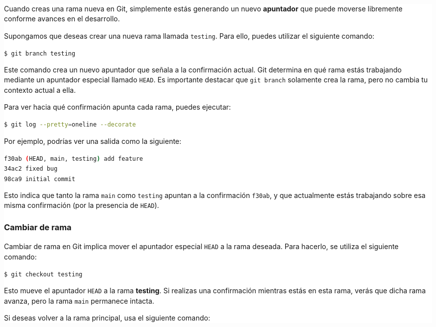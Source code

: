 <p>
Cuando creas una rama nueva en Git, simplemente estás generando un nuevo <strong>apuntador</strong> que puede moverse libremente conforme avances en el desarrollo.
</p>

<p>
Supongamos que deseas crear una nueva rama llamada <code>testing</code>. Para ello, puedes utilizar el siguiente comando:
</p>

```bash
$ git branch testing
```

<p>
Este comando crea un nuevo apuntador que señala a la confirmación actual. Git determina en qué rama estás trabajando mediante un apuntador especial llamado <code>HEAD</code>. 
Es importante destacar que <code>git branch</code> solamente crea la rama, pero no cambia tu contexto actual a ella.
</p>

<p>
Para ver hacia qué confirmación apunta cada rama, puedes ejecutar:
</p>

```bash
$ git log --pretty=oneline --decorate
```

<p>Por ejemplo, podrías ver una salida como la siguiente:</p>

```bash
f30ab (HEAD, main, testing) add feature
34ac2 fixed bug
98ca9 initial commit
```

<p>
Esto indica que tanto la rama <code>main</code> como <code>testing</code> apuntan a la confirmación <code>f30ab</code>, y que actualmente estás trabajando sobre esa misma confirmación (por la presencia de <code>HEAD</code>).
</p>



<h3>Cambiar de rama</h3>

<p>Cambiar de rama en Git implica mover el apuntador especial <code>HEAD</code> a la rama deseada. Para hacerlo, se utiliza el siguiente comando:</p>

```bash
$ git checkout testing
```

<p>Esto mueve el apuntador <code>HEAD</code> a la rama <strong>testing</strong>. Si realizas una confirmación mientras estás en esta rama, verás que dicha rama avanza, pero la rama <code>main</code> permanece intacta.</p>

<p>Si deseas volver a la rama principal, usa el siguiente comando:</p>
